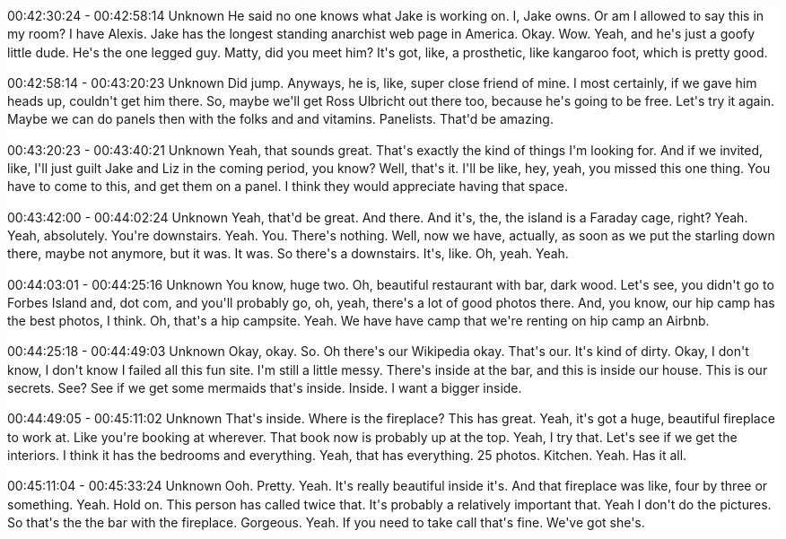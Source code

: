 00:42:30:24 - 00:42:58:14
Unknown
He said no one knows what Jake is working on. I, Jake owns. Or am I allowed to say this in my room? I have Alexis. Jake has the longest standing anarchist web page in America. Okay. Wow. Yeah, and he's just a goofy little dude. He's the one legged guy. Matty, did you meet him? It's got, like, a prosthetic, like kangaroo foot, which is pretty good.

00:42:58:14 - 00:43:20:23
Unknown
Did jump. Anyways, he is, like, super close friend of mine. I most certainly, if we gave him heads up, couldn't get him there. So, maybe we'll get Ross Ulbricht out there too, because he's going to be free. Let's try it again. Maybe we can do panels then with the folks and and vitamins. Panelists. That'd be amazing.

00:43:20:23 - 00:43:40:21
Unknown
Yeah, that sounds great. That's exactly the kind of things I'm looking for. And if we invited, like, I'll just guilt Jake and Liz in the coming period, you know? Well, that's it. I'll be like, hey, yeah, you missed this one thing. You have to come to this, and get them on a panel. I think they would appreciate having that space.

00:43:42:00 - 00:44:02:24
Unknown
Yeah, that'd be great. And there. And it's, the, the island is a Faraday cage, right? Yeah. Yeah, absolutely. You're downstairs. Yeah. You. There's nothing. Well, now we have, actually, as soon as we put the starling down there, maybe not anymore, but it was. It was. So there's a downstairs. It's, like. Oh, yeah. Yeah.

00:44:03:01 - 00:44:25:16
Unknown
You know, huge two. Oh, beautiful restaurant with bar, dark wood. Let's see, you didn't go to Forbes Island and, dot com, and you'll probably go, oh, yeah, there's a lot of good photos there. And, you know, our hip camp has the best photos, I think. Oh, that's a hip campsite. Yeah. We have have camp that we're renting on hip camp an Airbnb.

00:44:25:18 - 00:44:49:03
Unknown
Okay, okay. So. Oh there's our Wikipedia okay. That's our. It's kind of dirty. Okay, I don't know, I don't know I failed all this fun site. I'm still a little messy. There's inside at the bar, and this is inside our house. This is our secrets. See? See if we get some mermaids that's inside. Inside. I want a bigger inside.

00:44:49:05 - 00:45:11:02
Unknown
That's inside. Where is the fireplace? This has great. Yeah, it's got a huge, beautiful fireplace to work at. Like you're booking at wherever. That book now is probably up at the top. Yeah, I try that. Let's see if we get the interiors. I think it has the bedrooms and everything. Yeah, that has everything. 25 photos. Kitchen. Yeah. Has it all.

00:45:11:04 - 00:45:33:24
Unknown
Ooh. Pretty. Yeah. It's really beautiful inside it's. And that fireplace was like, four by three or something. Yeah. Hold on. This person has called twice that. It's probably a relatively important that. Yeah I don't do the pictures. So that's the the bar with the fireplace. Gorgeous. Yeah. If you need to take call that's fine. We've got she's.

